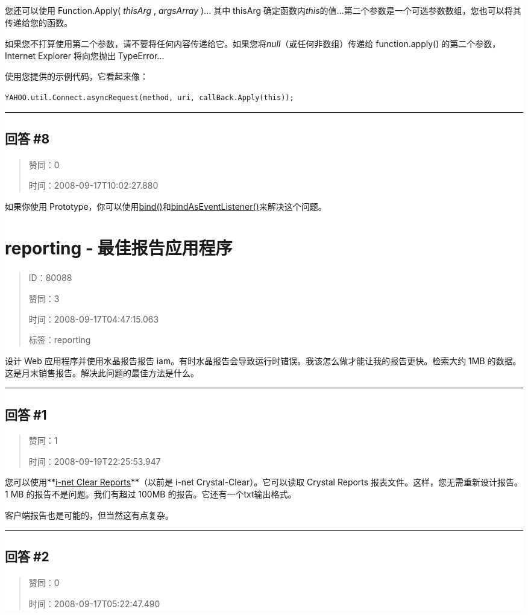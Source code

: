 您还可以使用 Function.Apply( *thisArg* , *argsArray* )... 其中 thisArg 确定函数内*this*的值...第二个参数是一个可选参数数组，您也可以将其传递给您的函数。

如果您不打算使用第二个参数，请不要将任何内容传递给它。如果您将*null*（或任何非数组）传递给 function.apply() 的第二个参数，Internet Explorer 将向您抛出 TypeError...

使用您提供的示例代码，它看起来像：

```
YAHOO.util.Connect.asyncRequest(method, uri, callBack.Apply(this)); 
```

* * *

## 回答 #8

> 赞同：0
> 
> 时间：2008-09-17T10:02:27.880

如果你使用 Prototype，你可以使用[bind()](http://www.prototypejs.org/api/function/bind)和[bindAsEventListener()](http://www.prototypejs.org/api/function/bindAsEventListener)来解决这个问题。

# reporting - 最佳报告应用程序

> ID：80088
> 
> 赞同：3
> 
> 时间：2008-09-17T04:47:15.063
> 
> 标签：reporting

设计 Web 应用程序并使用水晶报告报告 iam。有时水晶报告会导致运行时错误。我该怎么做才能让我的报告更快。检索大约 1MB 的数据。这是月末销售报告。解决此问题的最佳方法是什么。

* * *

## 回答 #1

> 赞同：1
> 
> 时间：2008-09-19T22:25:53.947

您可以使用**[i-net Clear Reports](http://www.inetsoftware.de/products/crystal-clear)**（以前是 i-net Crystal-Clear）。它可以读取 Crystal Reports 报表文件。这样，您无需重新设计报告。1 MB 的报告不是问题。我们有超过 100MB 的报告。它还有一个txt输出格式。

客户端报告也是可能的，但当然这有点复杂。

* * *

## 回答 #2

> 赞同：0
> 
> 时间：2008-09-17T05:22:47.490

